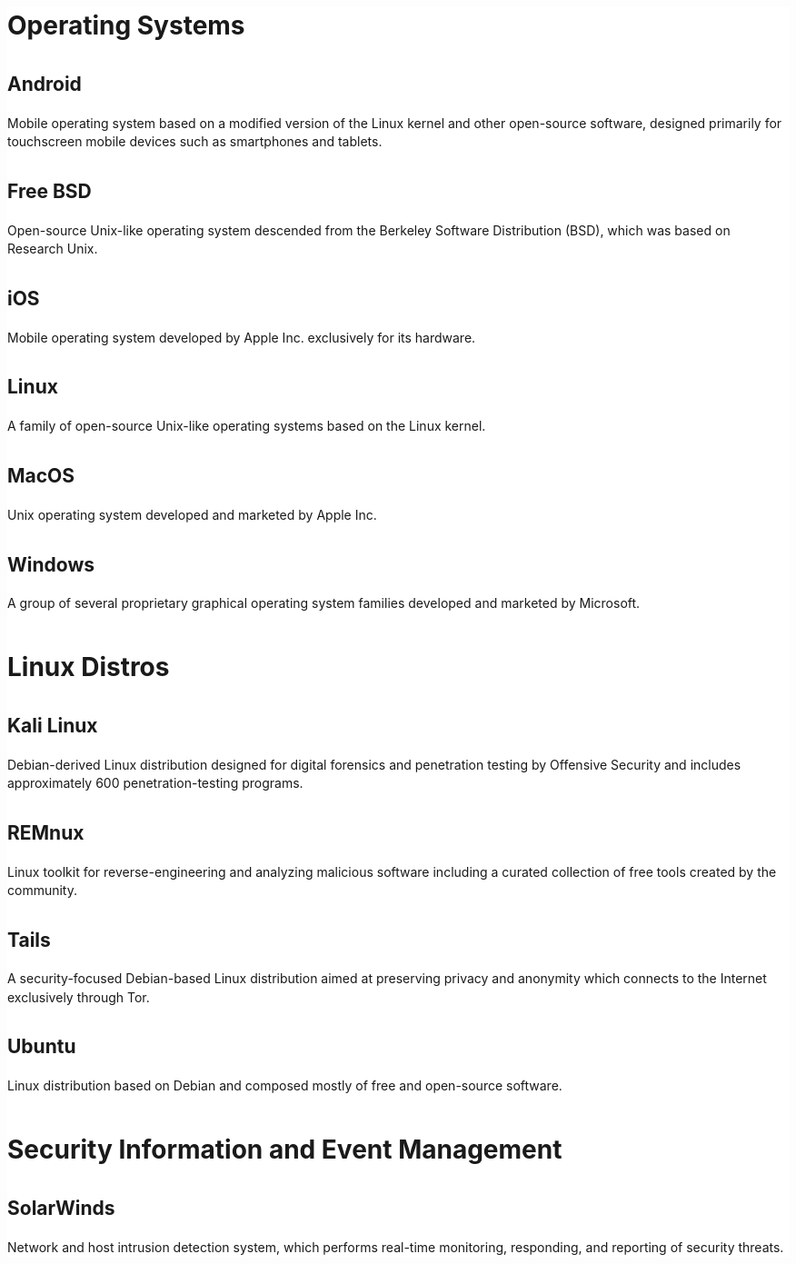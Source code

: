 # Operating Systems
## Android
Mobile operating system based on a modified version of the Linux kernel and other open-source software, designed primarily for touchscreen mobile devices such as smartphones and tablets.
## Free BSD
Open-source Unix-like operating system descended from the Berkeley Software Distribution (BSD), which was based on Research Unix.
## iOS 
Mobile operating system developed by Apple Inc. exclusively for its hardware.
## Linux
A family of open-source Unix-like operating systems based on the Linux kernel.
## MacOS
Unix operating system developed and marketed by Apple Inc.
## Windows
A group of several proprietary graphical operating system families developed and marketed by Microsoft.

# Linux Distros
## Kali Linux
Debian-derived Linux distribution designed for digital forensics and penetration testing by Offensive Security and includes approximately 600 penetration-testing programs.
## REMnux
Linux toolkit for reverse-engineering and analyzing malicious software including a curated collection of free tools created by the community.
## Tails
A security-focused Debian-based Linux distribution aimed at preserving privacy and anonymity which connects to the Internet exclusively through Tor.
## Ubuntu 
Linux distribution based on Debian and composed mostly of free and open-source software.

# Security Information and Event Management
## SolarWinds 
Network and host intrusion detection system, which performs real-time monitoring, responding, and reporting of security threats.
